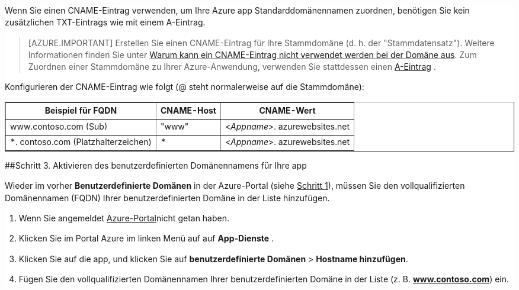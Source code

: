 Wenn Sie einen CNAME-Eintrag verwenden, um Ihre Azure app Standarddomänennamen zuordnen, benötigen Sie kein zusätzlichen TXT-Eintrags wie mit einem A-Eintrag. 

>[AZURE.IMPORTANT] Erstellen Sie einen CNAME-Eintrag für Ihre Stammdomäne (d. h. der "Stammdatensatz"). Weitere Informationen finden Sie unter [Warum kann ein CNAME-Eintrag nicht verwendet werden bei der Domäne aus](http://serverfault.com/questions/613829/why-cant-a-cname-record-be-used-at-the-apex-aka-root-of-a-domain).
Zum Zuordnen einer Stammdomäne zu Ihrer Azure-Anwendung, verwenden Sie stattdessen einen [A-Eintrag](#a) .

Konfigurieren der CNAME-Eintrag wie folgt (@ steht normalerweise auf die Stammdomäne):

<table cellspacing="0" border="1">
  <tr>
    <th>Beispiel für FQDN</th>
    <th>CNAME-Host</th>
    <th>CNAME-Wert</th>
  </tr>
  <tr>
    <td>www.contoso.com (Sub)</td>
    <td>"www"</td>
    <td>&lt;<i>Appname</i>>. azurewebsites.net</td>
  </tr>
  <tr>
    <td>*. contoso.com (Platzhalterzeichen)</td>
    <td>*</td>
    <td>&lt;<i>Appname</i>>. azurewebsites.net</td>
  </tr>
</table>

<a name="enable"></a>
##Schritt 3. Aktivieren des benutzerdefinierten Domänennamens für Ihre app

Wieder im vorher **Benutzerdefinierte Domänen** in der Azure-Portal (siehe [Schritt 1](#vip)), müssen Sie den vollqualifizierten Domänennamen (FQDN) Ihrer benutzerdefinierten Domäne in der Liste hinzufügen.

1.  Wenn Sie angemeldet [Azure-Portal](https://portal.azure.com)nicht getan haben.

2.  Klicken Sie im Portal Azure im linken Menü auf auf **App-Dienste** .

3.  Klicken Sie auf die app, und klicken Sie auf **benutzerdefinierte Domänen** > **Hostname hinzufügen**.

4.  Fügen Sie den vollqualifizierten Domänennamen Ihrer benutzerdefinierten Domäne in der Liste (z. B. **www.contoso.com**) ein.


[subdomain]: media/web-sites-custom-domain-name/azurewebsites-subdomain.png